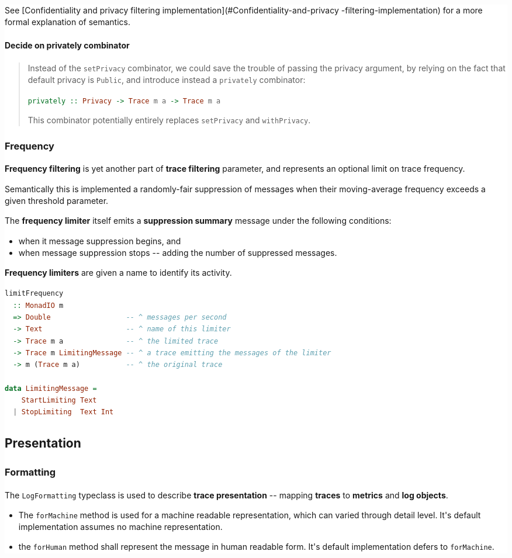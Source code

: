 See [Confidentiality and privacy filtering implementation](#Confidentiality-and-privacy -filtering-implementation) for a more formal explanation of semantics.

#### Decide on privately combinator

> Instead of the `setPrivacy` combinator, we could save the trouble of passing the privacy argument, by relying on the fact that default privacy is `Public`, and introduce instead a `privately` combinator:
>
> ```haskell
> privately :: Privacy -> Trace m a -> Trace m a
> ```
> This combinator potentially entirely replaces `setPrivacy` and `withPrivacy`.

### Frequency

__Frequency filtering__ is yet another part of __trace filtering__ parameter, and represents an optional limit on trace frequency.

Semantically this is implemented a randomly-fair suppression of messages when their moving-average frequency exceeds a given threshold parameter.

The __frequency limiter__ itself emits a __suppression summary__ message under the following conditions:
* when it message suppression begins, and
* when message suppression stops -- adding the number of suppressed messages.

__Frequency limiters__ are given a name to identify its activity.

```haskell
limitFrequency
  :: MonadIO m
  => Double                  -- ^ messages per second
  -> Text                    -- ^ name of this limiter
  -> Trace m a               -- ^ the limited trace
  -> Trace m LimitingMessage -- ^ a trace emitting the messages of the limiter
  -> m (Trace m a)           -- ^ the original trace

data LimitingMessage =
    StartLimiting Text
  | StopLimiting  Text Int
```

## Presentation
### Formatting

The `LogFormatting` typeclass is used to describe __trace presentation__ -- mapping __traces__ to __metrics__ and __log objects__.

* The `forMachine` method is used for a machine readable representation, which can varied through detail level.
  It's default implementation assumes no machine representation.

* the `forHuman` method shall represent the message in human readable form.
  It's default implementation defers to `forMachine`.
